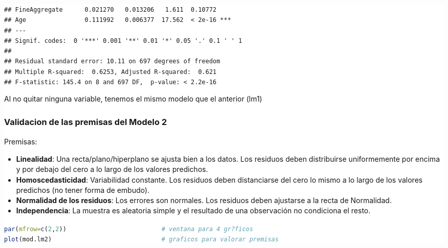     ## FineAggregate      0.021270   0.013206   1.611  0.10772    
    ## Age                0.111992   0.006377  17.562  < 2e-16 ***
    ## ---
    ## Signif. codes:  0 '***' 0.001 '**' 0.01 '*' 0.05 '.' 0.1 ' ' 1
    ## 
    ## Residual standard error: 10.11 on 697 degrees of freedom
    ## Multiple R-squared:  0.6253, Adjusted R-squared:  0.621 
    ## F-statistic: 145.4 on 8 and 697 DF,  p-value: < 2.2e-16

Al no quitar ninguna variable, tenemos el mismo modelo que el anterior
(lm1)

### Validacion de las premisas del Modelo 2

Premisas:

  - **Linealidad**: Una recta/plano/hiperplano se ajusta bien a los
    datos. Los residuos deben distribuirse uniformemente por encima y
    por debajo del cero a lo largo de los valores predichos.
  - **Homoscedasticidad**: Variabilidad constante. Los residuos deben
    distanciarse del cero lo mismo a lo largo de los valores predichos
    (no tener forma de embudo).
  - **Normalidad de los residuos**: Los errores son normales. Los
    residuos deben ajustarse a la recta de Normalidad.
  - **Independencia**: La muestra es aleatoria simple y el resultado de
    una observación no condiciona el resto.



``` r
par(mfrow=c(2,2))                          # ventana para 4 gr?ficos
plot(mod.lm2)                              # graficos para valorar premisas
```
